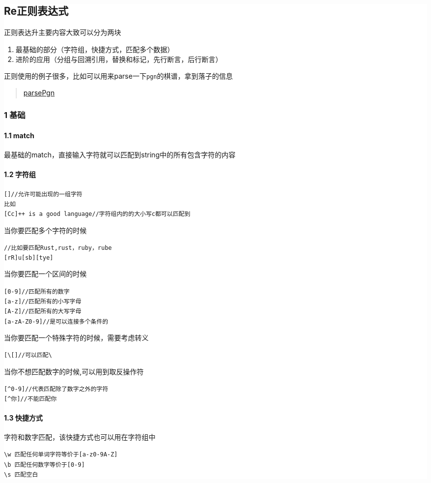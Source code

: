 ## Re正则表达式

正则表达升主要内容大致可以分为两块

1. 最基础的部分（字符组，快捷方式，匹配多个数据）
2. 进阶的应用（分组与回溯引用，替换和标记，先行断言，后行断言）

正则使用的例子很多，比如可以用来parse一下`pgn`的棋谱，拿到落子的信息

> [parsePgn](./Pgn_Parser.py)

### 1 基础

#### 1.1 match

最基础的match，直接输入字符就可以匹配到string中的所有包含字符的内容

#### 1.2 字符组

```
[]//允许可能出现的一组字符
比如
[Cc]++ is a good language//字符组内的的大小写c都可以匹配到
```

当你要匹配多个字符的时候

```
//比如要匹配Rust,rust，ruby，rube
[rR]u[sb][tye]
```

当你要匹配一个区间的时候

``` 
[0-9]//匹配所有的数字
[a-z]//匹配所有的小写字母
[A-Z]//匹配所有的大写字母
[a-zA-Z0-9]//是可以连接多个条件的
```

当你要匹配一个特殊字符的时候，需要考虑转义

```
[\[]//可以匹配\
```

当你不想匹配数字的时候,可以用到取反操作符

```
[^0-9]//代表匹配除了数字之外的字符
[^你]//不能匹配你
```

#### 1.3 快捷方式

字符和数字匹配，该快捷方式也可以用在字符组中

```//
\w 匹配任何单词字符等价于[a-z0-9A-Z]
\b 匹配任何数字等价于[0-9]
\s 匹配空白
```
